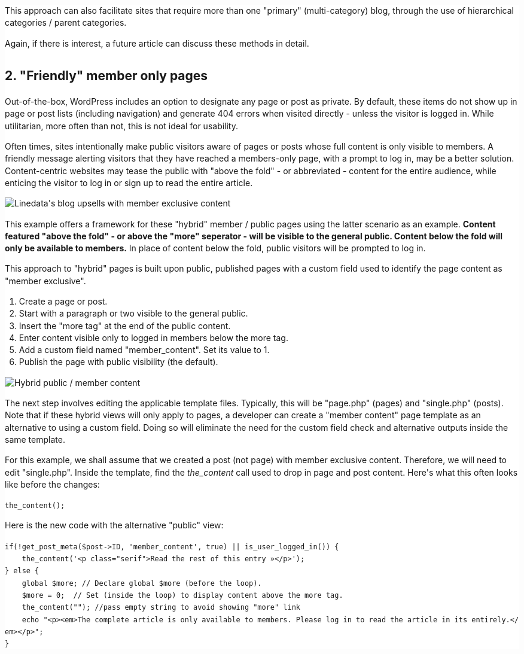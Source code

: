 This approach can also facilitate sites that require more than one "primary" (multi-category) blog, through the use of hierarchical categories / parent categories.

Again, if there is interest, a future article can discuss these methods in detail.

## 2\. "Friendly" member only pages

Out-of-the-box, WordPress includes an option to designate any page or post as private. By default, these items do not show up in page or post lists (including navigation) and generate 404 errors when visited directly - unless the visitor is logged in. While utilitarian, more often than not, this is not ideal for usability.

Often times, sites intentionally make public visitors aware of pages or posts whose full content is only visible to members. A friendly message alerting visitors that they have reached a members-only page, with a prompt to log in, may be a better solution. Content-centric websites may tease the public with "above the fold" - or abbreviated - content for the entire audience, while enticing the visitor to log in or sign up to read the entire article.

![Linedata's blog upsells with member exclusive content](https://archive.smashing.media/assets/344dbf88-fdf9-42bb-adb4-46f01eedd629/54e04d3a-28b1-44dc-b7d7-2b3018c237b4/wp-member-example.gif)

This example offers a framework for these "hybrid" member / public pages using the latter scenario as an example. <strong>Content featured "above the fold" - or above the "more" seperator - will be visible to the general public. Content below the fold will only be available to members.</strong> In place of content below the fold, public visitors will be prompted to log in.

This approach to "hybrid" pages is built upon public, published pages with a custom field used to identify the page content as "member exclusive".

1.  Create a page or post.
2.  Start with a paragraph or two visible to the general public.
3.  Insert the "more tag" at the end of the public content.
4.  Enter content visible only to logged in members below the more tag.
5.  Add a custom field named "member_content". Set its value to 1.
6.  Publish the page with public visibility (the default).

![Hybrid public / member content](https://archive.smashing.media/assets/344dbf88-fdf9-42bb-adb4-46f01eedd629/bee04dcb-1816-4963-a29b-f81df14cd070/wp-member-content.gif)

The next step involves editing the applicable template files. Typically, this will be "page.php" (pages) and "single.php" (posts). Note that if these hybrid views will only apply to pages, a developer can create a "member content" page template as an alternative to using a custom field. Doing so will eliminate the need for the custom field check and alternative outputs inside the same template.

For this example, we shall assume that we created a post (not page) with member exclusive content. Therefore, we will need to edit "single.php". Inside the template, find the <em>the_content</em> call used to drop in page and post content. Here's what this often looks like before the changes:

<pre><code class="language-php">the_content();</code></pre>

Here is the new code with the alternative "public" view:

<pre><code class="language-php">if(!get_post_meta($post-&gt;ID, 'member_content', true) || is_user_logged_in()) {
    the_content('&lt;p class="serif"&gt;Read the rest of this entry »&lt;/p&gt;');
} else {
    global $more; // Declare global $more (before the loop).
    $more = 0;  // Set (inside the loop) to display content above the more tag.
    the_content(""); //pass empty string to avoid showing "more" link
    echo "&lt;p&gt;&lt;em&gt;The complete article is only available to members. Please log in to read the article in its entirely.&lt;/em&gt;&lt;/p&gt;";
}</code></pre>
